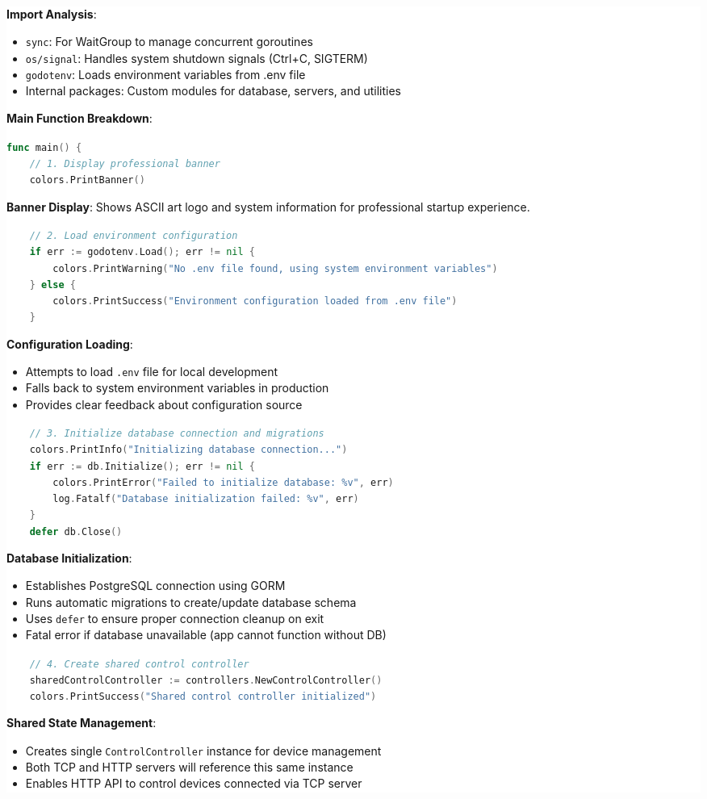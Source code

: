 **Import Analysis**:
- `sync`: For WaitGroup to manage concurrent goroutines
- `os/signal`: Handles system shutdown signals (Ctrl+C, SIGTERM)
- `godotenv`: Loads environment variables from .env file
- Internal packages: Custom modules for database, servers, and utilities

**Main Function Breakdown**:

```go
func main() {
    // 1. Display professional banner
    colors.PrintBanner()
```

**Banner Display**: Shows ASCII art logo and system information for professional startup experience.

```go
    // 2. Load environment configuration
    if err := godotenv.Load(); err != nil {
        colors.PrintWarning("No .env file found, using system environment variables")
    } else {
        colors.PrintSuccess("Environment configuration loaded from .env file")
    }
```

**Configuration Loading**:
- Attempts to load `.env` file for local development
- Falls back to system environment variables in production
- Provides clear feedback about configuration source

```go
    // 3. Initialize database connection and migrations
    colors.PrintInfo("Initializing database connection...")
    if err := db.Initialize(); err != nil {
        colors.PrintError("Failed to initialize database: %v", err)
        log.Fatalf("Database initialization failed: %v", err)
    }
    defer db.Close()
```

**Database Initialization**:
- Establishes PostgreSQL connection using GORM
- Runs automatic migrations to create/update database schema
- Uses `defer` to ensure proper connection cleanup on exit
- Fatal error if database unavailable (app cannot function without DB)

```go
    // 4. Create shared control controller
    sharedControlController := controllers.NewControlController()
    colors.PrintSuccess("Shared control controller initialized")
```

**Shared State Management**:
- Creates single `ControlController` instance for device management
- Both TCP and HTTP servers will reference this same instance
- Enables HTTP API to control devices connected via TCP server
